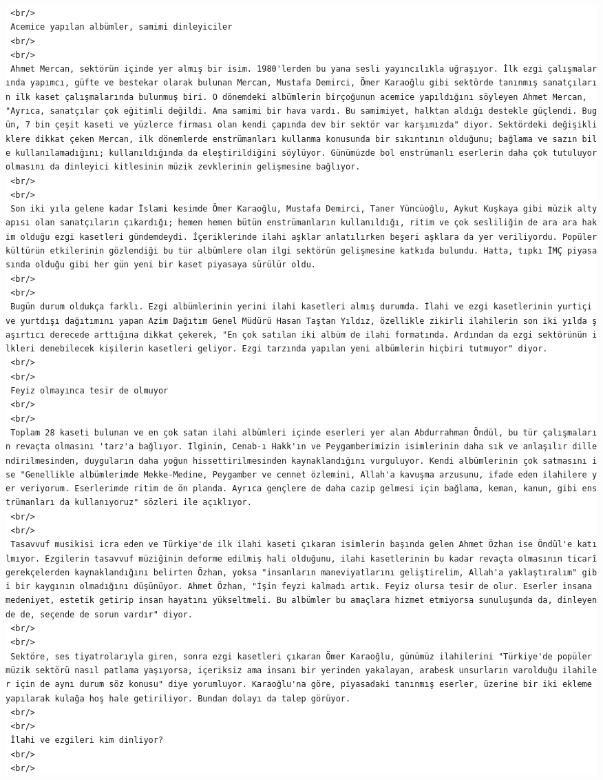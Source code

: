      <br/>
     Acemice yapılan albümler, samimi dinleyiciler
     <br/>
     <br/>
     Ahmet Mercan, sektörün içinde yer almış bir isim. 1980'lerden bu yana sesli yayıncılıkla uğraşıyor. İlk ezgi çalışmalarında yapımcı, güfte ve bestekar olarak bulunan Mercan, Mustafa Demirci, Ömer Karaoğlu gibi sektörde tanınmış sanatçıların ilk kaset çalışmalarında bulunmuş biri. O dönemdeki albümlerin birçoğunun acemice yapıldığını söyleyen Ahmet Mercan, "Ayrıca, sanatçılar çok eğitimli değildi. Ama samimi bir hava vardı. Bu samimiyet, halktan aldığı destekle güçlendi. Bugün, 7 bin çeşit kaseti ve yüzlerce firması olan kendi çapında dev bir sektör var karşımızda" diyor. Sektördeki değişikliklere dikkat çeken Mercan, ilk dönemlerde enstrümanları kullanma konusunda bir sıkıntının olduğunu; bağlama ve sazın bile kullanılamadığını; kullanıldığında da eleştirildiğini söylüyor. Günümüzde bol enstrümanlı eserlerin daha çok tutuluyor olmasını da dinleyici kitlesinin müzik zevklerinin gelişmesine bağlıyor.
     <br/>
     <br/>
     Son iki yıla gelene kadar İslami kesimde Ömer Karaoğlu, Mustafa Demirci, Taner Yüncüoğlu, Aykut Kuşkaya gibi müzik altyapısı olan sanatçıların çıkardığı; hemen hemen bütün enstrümanların kullanıldığı, ritim ve çok sesliliğin de ara ara hakim olduğu ezgi kasetleri gündemdeydi. İçeriklerinde ilahi aşklar anlatılırken beşeri aşklara da yer veriliyordu. Popüler kültürün etkilerinin gözlendiği bu tür albümlere olan ilgi sektörün gelişmesine katkıda bulundu. Hatta, tıpkı İMÇ piyasasında olduğu gibi her gün yeni bir kaset piyasaya sürülür oldu.
     <br/>
     <br/>
     Bugün durum oldukça farklı. Ezgi albümlerinin yerini ilahi kasetleri almış durumda. İlahi ve ezgi kasetlerinin yurtiçi ve yurtdışı dağıtımını yapan Azim Dağıtım Genel Müdürü Hasan Taştan Yıldız, özellikle zikirli ilahilerin son iki yılda şaşırtıcı derecede arttığına dikkat çekerek, "En çok satılan iki albüm de ilahi formatında. Ardından da ezgi sektörünün ilkleri denebilecek kişilerin kasetleri geliyor. Ezgi tarzında yapılan yeni albümlerin hiçbiri tutmuyor" diyor.
     <br/>
     <br/>
     Feyiz olmayınca tesir de olmuyor
     <br/>
     <br/>
     Toplam 28 kaseti bulunan ve en çok satan ilahi albümleri içinde eserleri yer alan Abdurrahman Öndül, bu tür çalışmaların revaçta olmasını 'tarz'a bağlıyor. İlginin, Cenab-ı Hakk'ın ve Peygamberimizin isimlerinin daha sık ve anlaşılır dillendirilmesinden, duyguların daha yoğun hissettirilmesinden kaynaklandığını vurguluyor. Kendi albümlerinin çok satmasını ise "Genellikle albümlerimde Mekke-Medine, Peygamber ve cennet özlemini, Allah'a kavuşma arzusunu, ifade eden ilahilere yer veriyorum. Eserlerimde ritim de ön planda. Ayrıca gençlere de daha cazip gelmesi için bağlama, keman, kanun, gibi enstrümanları da kullanıyoruz" sözleri ile açıklıyor.
     <br/>
     <br/>
     Tasavvuf musikisi icra eden ve Türkiye'de ilk ilahi kaseti çıkaran isimlerin başında gelen Ahmet Özhan ise Öndül'e katılmıyor. Ezgilerin tasavvuf müziğinin deforme edilmiş hali olduğunu, ilahi kasetlerinin bu kadar revaçta olmasının ticarî gerekçelerden kaynaklandığını belirten Özhan, yoksa "insanların maneviyatlarını geliştirelim, Allah'a yaklaştıralım" gibi bir kaygının olmadığını düşünüyor. Ahmet Özhan, "İşin feyzi kalmadı artık. Feyiz olursa tesir de olur. Eserler insana medeniyet, estetik getirip insan hayatını yükseltmeli. Bu albümler bu amaçlara hizmet etmiyorsa sunuluşunda da, dinleyende de, seçende de sorun vardır" diyor.
     <br/>
     <br/>
     Sektöre, ses tiyatrolarıyla giren, sonra ezgi kasetleri çıkaran Ömer Karaoğlu, günümüz ilahilerini "Türkiye'de popüler müzik sektörü nasıl patlama yaşıyorsa, içeriksiz ama insanı bir yerinden yakalayan, arabesk unsurların varolduğu ilahiler için de aynı durum söz konusu" diye yorumluyor. Karaoğlu'na göre, piyasadaki tanınmış eserler, üzerine bir iki ekleme yapılarak kulağa hoş hale getiriliyor. Bundan dolayı da talep görüyor.
     <br/>
     <br/>
     İlahi ve ezgileri kim dinliyor?
     <br/>
     <br/>